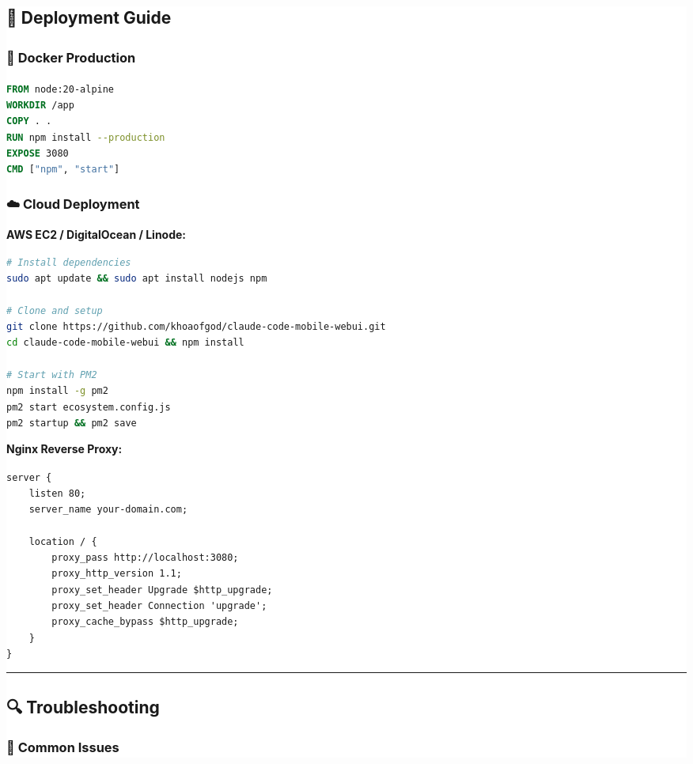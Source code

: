 
## 🚀 **Deployment Guide**

### 🐳 **Docker Production**

```dockerfile
FROM node:20-alpine
WORKDIR /app
COPY . .
RUN npm install --production
EXPOSE 3080
CMD ["npm", "start"]
```

### ☁️ **Cloud Deployment**

**AWS EC2 / DigitalOcean / Linode:**
```bash
# Install dependencies
sudo apt update && sudo apt install nodejs npm

# Clone and setup
git clone https://github.com/khoaofgod/claude-code-mobile-webui.git
cd claude-code-mobile-webui && npm install

# Start with PM2
npm install -g pm2
pm2 start ecosystem.config.js
pm2 startup && pm2 save
```

**Nginx Reverse Proxy:**
```nginx
server {
    listen 80;
    server_name your-domain.com;
    
    location / {
        proxy_pass http://localhost:3080;
        proxy_http_version 1.1;
        proxy_set_header Upgrade $http_upgrade;
        proxy_set_header Connection 'upgrade';
        proxy_cache_bypass $http_upgrade;
    }
}
```

---

## 🔍 **Troubleshooting**

### 🐛 **Common Issues**
